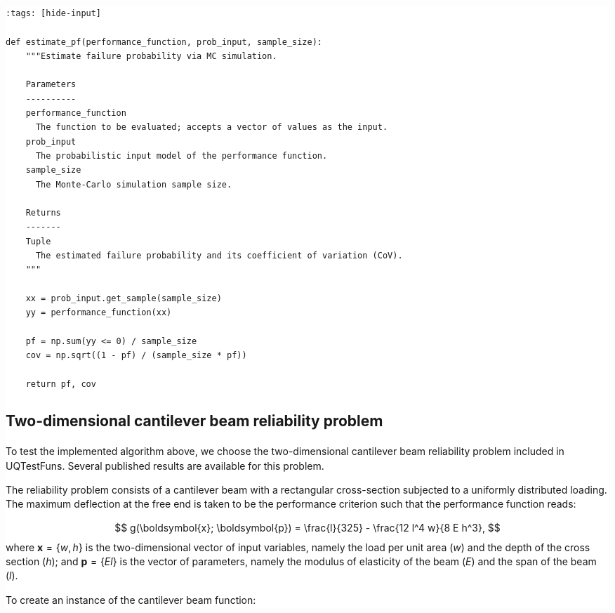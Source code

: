 ```{code-cell} ipython3
:tags: [hide-input]

def estimate_pf(performance_function, prob_input, sample_size):
    """Estimate failure probability via MC simulation.
    
    Parameters
    ----------
    performance_function
      The function to be evaluated; accepts a vector of values as the input.
    prob_input
      The probabilistic input model of the performance function.
    sample_size
      The Monte-Carlo simulation sample size.
      
    Returns
    -------
    Tuple
      The estimated failure probability and its coefficient of variation (CoV).
    """

    xx = prob_input.get_sample(sample_size)
    yy = performance_function(xx)

    pf = np.sum(yy <= 0) / sample_size
    cov = np.sqrt((1 - pf) / (sample_size * pf))

    return pf, cov
```

## Two-dimensional cantilever beam reliability problem

To test the implemented algorithm above, we choose the two-dimensional 
cantilever beam reliability problem included in UQTestFuns. Several published
results are available for this problem.

The reliability problem consists of a cantilever beam with a rectangular
cross-section subjected to a uniformly distributed loading. 
The maximum deflection at the free end is taken to be the performance criterion
such that the performance function reads:

$$
g(\boldsymbol{x}; \boldsymbol{p}) = \frac{l}{325} - \frac{12 l^4 w}{8 E h^3},
$$
where $\boldsymbol{x} = \{ w, h \}$ is the two-dimensional vector of
input variables, namely the load per unit area ($w$)
and the depth of the cross section ($h$);
and $\boldsymbol{p} = \{ E l\}$ is the vector of parameters,
namely the modulus of elasticity of the beam ($E$) and the span of the beam
($l$).

To create an instance of the cantilever beam function:


[^lsf]: also called _limit-state function_
[^rare-event]: also called rare-events estimation